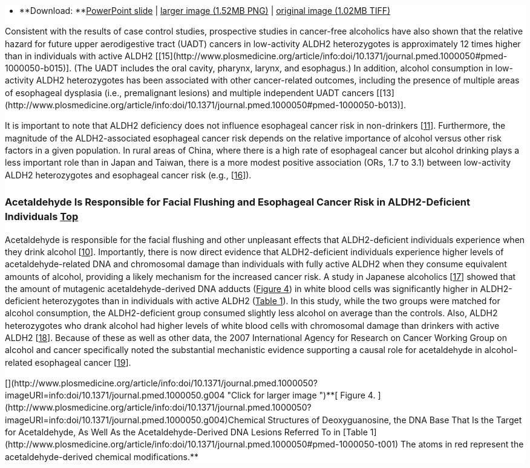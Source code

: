 *   **Download: **[PowerPoint slide](http://www.plosmedicine.org/article/fetchPowerPoint.action?uri=info:doi/10.1371/journal.pmed.1000050.g003) | [larger image (1.52MB PNG)](http://www.plosmedicine.org/article/fetchObjectAttachment.action?uri=info:doi/10.1371/journal.pmed.1000050.g003&amp;representation=PNG_L) | [original image (1.02MB TIFF)](http://www.plosmedicine.org/article/fetchObjectAttachment.action?uri=info:doi/10.1371/journal.pmed.1000050.g003&amp;representation=TIF)
</div>
</div>
Consistent with the results of case control studies, prospective studies in cancer-free alcoholics have also shown that the relative hazard for future upper aerodigestive tract (UADT) cancers in low-activity ALDH2 heterozygotes is approximately 12 times higher than in individuals with active ALDH2 [[15](http://www.plosmedicine.org/article/info:doi/10.1371/journal.pmed.1000050#pmed-1000050-b015)]. (The UADT includes the oral cavity, pharynx, larynx, and esophagus.) In addition, alcohol consumption in low-activity ALDH2 heterozygotes has been associated with other cancer-related outcomes, including the presence of multiple areas of esophageal dysplasia (i.e., premalignant lesions) and multiple independent UADT cancers [[13](http://www.plosmedicine.org/article/info:doi/10.1371/journal.pmed.1000050#pmed-1000050-b013)].

It is important to note that ALDH2 deficiency does not influence esophageal cancer risk in non-drinkers [[11](http://www.plosmedicine.org/article/info:doi/10.1371/journal.pmed.1000050#pmed-1000050-b011)]. Furthermore, the magnitude of the ALDH2-associated esophageal cancer risk depends on the relative importance of alcohol versus other risk factors in a given population. In rural areas of China, where there is a high rate of esophageal cancer but alcohol drinking plays a less important role than in Japan and Taiwan, there is a more modest positive association (ORs, 1.7 to 3.1) between low-activity ALDH2 heterozygotes and esophageal cancer risk (e.g., [[16](http://www.plosmedicine.org/article/info:doi/10.1371/journal.pmed.1000050#pmed-1000050-b016)]).

</div>
<div id="section4"><a id="s4" title="Acetaldehyde Is Responsible for Facial Flushing and Esophageal Cancer Risk in ALDH2-Deficient Individuals" name="s4"></a>

### Acetaldehyde Is Responsible for Facial Flushing and Esophageal Cancer Risk in ALDH2-Deficient Individuals [Top](http://www.plosmedicine.org/article/info:doi/10.1371/journal.pmed.1000050#top)

Acetaldehyde is responsible for the facial flushing and other unpleasant effects that ALDH2-deficient individuals experience when they drink alcohol [[10](http://www.plosmedicine.org/article/info:doi/10.1371/journal.pmed.1000050#pmed-1000050-b010)]. Importantly, there is now direct evidence that ALDH2-deficient individuals experience higher levels of acetaldehyde-related DNA and chromosomal damage than individuals with fully active ALDH2 when they consume equivalent amounts of alcohol, providing a likely mechanism for the increased cancer risk. A study in Japanese alcoholics [[17](http://www.plosmedicine.org/article/info:doi/10.1371/journal.pmed.1000050#pmed-1000050-b017)] showed that the amount of mutagenic acetaldehyde-derived DNA adducts ([Figure 4](http://www.plosmedicine.org/article/info:doi/10.1371/journal.pmed.1000050#pmed-1000050-g004)) in white blood cells was significantly higher in ALDH2-deficient heterozygotes than in individuals with active ALDH2 ([Table 1](http://www.plosmedicine.org/article/info:doi/10.1371/journal.pmed.1000050#pmed-1000050-t001)). In this study, while the two groups were matched for alcohol consumption, the ALDH2-deficient group consumed slightly less alcohol on average than the controls. Also, ALDH2 heterozygotes who drank alcohol had higher levels of white blood cells with chromosomal damage than drinkers with active ALDH2 [[18](http://www.plosmedicine.org/article/info:doi/10.1371/journal.pmed.1000050#pmed-1000050-b018)]. Because of these as well as other data, the 2007 International Agency for Research on Cancer Working Group on alcohol and cancer specifically noted the substantial mechanistic evidence supporting a causal role for acetaldehyde in alcohol-related esophageal cancer [[19](http://www.plosmedicine.org/article/info:doi/10.1371/journal.pmed.1000050#pmed-1000050-b019)].
<div>
<div></div>
[](http://www.plosmedicine.org/article/info:doi/10.1371/journal.pmed.1000050?imageURI=info:doi/10.1371/journal.pmed.1000050.g004 "Click for larger image ")**[
Figure 4. ](http://www.plosmedicine.org/article/info:doi/10.1371/journal.pmed.1000050?imageURI=info:doi/10.1371/journal.pmed.1000050.g004)Chemical Structures of Deoxyguanosine, the DNA Base That Is the Target for Acetaldehyde, As Well As the Acetaldehyde-Derived DNA Lesions Referred To in [Table 1](http://www.plosmedicine.org/article/info:doi/10.1371/journal.pmed.1000050#pmed-1000050-t001) The atoms in red represent the acetaldehyde-derived chemical modifications.**
